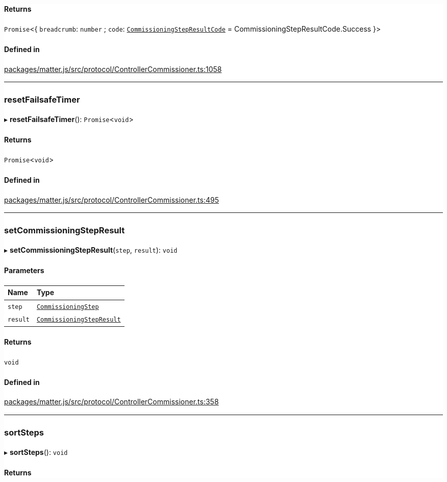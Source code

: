 #### Returns

`Promise`\<\{ `breadcrumb`: `number` ; `code`: [`CommissioningStepResultCode`](../enums/protocol_export._internal_.CommissioningStepResultCode.md) = CommissioningStepResultCode.Success }\>

#### Defined in

[packages/matter.js/src/protocol/ControllerCommissioner.ts:1058](https://github.com/project-chip/matter.js/blob/c15b1068/packages/matter.js/src/protocol/ControllerCommissioner.ts#L1058)

___

### resetFailsafeTimer

▸ **resetFailsafeTimer**(): `Promise`\<`void`\>

#### Returns

`Promise`\<`void`\>

#### Defined in

[packages/matter.js/src/protocol/ControllerCommissioner.ts:495](https://github.com/project-chip/matter.js/blob/c15b1068/packages/matter.js/src/protocol/ControllerCommissioner.ts#L495)

___

### setCommissioningStepResult

▸ **setCommissioningStepResult**(`step`, `result`): `void`

#### Parameters

| Name | Type |
| :------ | :------ |
| `step` | [`CommissioningStep`](../modules/protocol_export._internal_.md#commissioningstep) |
| `result` | [`CommissioningStepResult`](../modules/protocol_export._internal_.md#commissioningstepresult) |

#### Returns

`void`

#### Defined in

[packages/matter.js/src/protocol/ControllerCommissioner.ts:358](https://github.com/project-chip/matter.js/blob/c15b1068/packages/matter.js/src/protocol/ControllerCommissioner.ts#L358)

___

### sortSteps

▸ **sortSteps**(): `void`

#### Returns

